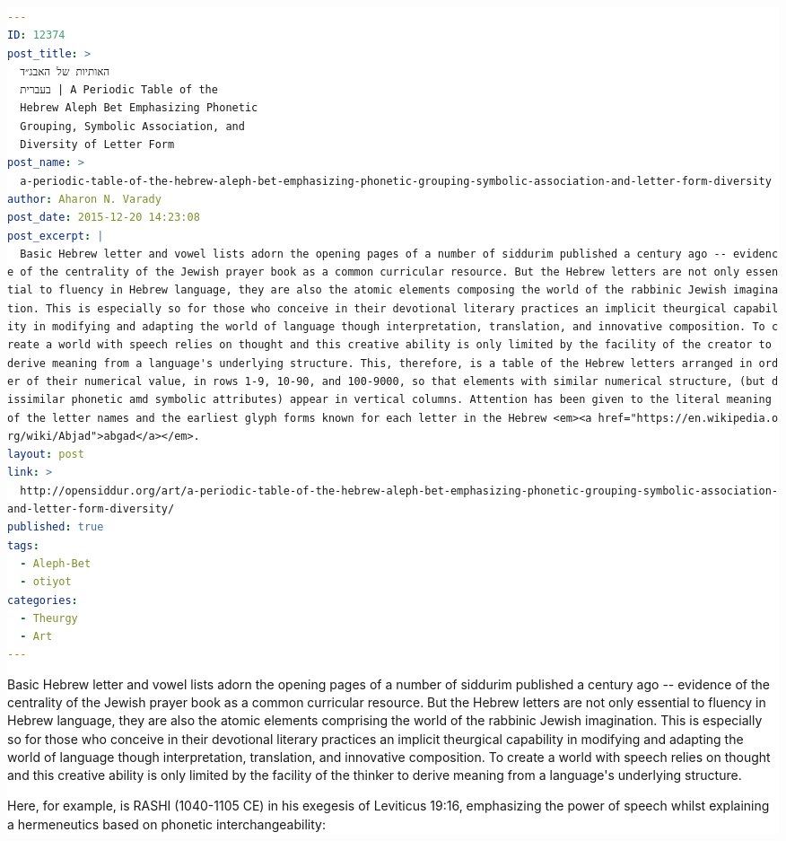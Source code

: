 ```yaml
---
ID: 12374
post_title: >
  האותיות של האבג״ד
  בעברית | A Periodic Table of the
  Hebrew Aleph Bet Emphasizing Phonetic
  Grouping, Symbolic Association, and
  Diversity of Letter Form
post_name: >
  a-periodic-table-of-the-hebrew-aleph-bet-emphasizing-phonetic-grouping-symbolic-association-and-letter-form-diversity
author: Aharon N. Varady
post_date: 2015-12-20 14:23:08
post_excerpt: |
  Basic Hebrew letter and vowel lists adorn the opening pages of a number of siddurim published a century ago -- evidence of the centrality of the Jewish prayer book as a common curricular resource. But the Hebrew letters are not only essential to fluency in Hebrew language, they are also the atomic elements composing the world of the rabbinic Jewish imagination. This is especially so for those who conceive in their devotional literary practices an implicit theurgical capability in modifying and adapting the world of language though interpretation, translation, and innovative composition. To create a world with speech relies on thought and this creative ability is only limited by the facility of the creator to derive meaning from a language's underlying structure. This, therefore, is a table of the Hebrew letters arranged in order of their numerical value, in rows 1-9, 10-90, and 100-9000, so that elements with similar numerical structure, (but dissimilar phonetic amd symbolic attributes) appear in vertical columns. Attention has been given to the literal meaning of the letter names and the earliest glyph forms known for each letter in the Hebrew <em><a href="https://en.wikipedia.org/wiki/Abjad">abgad</a></em>.
layout: post
link: >
  http://opensiddur.org/art/a-periodic-table-of-the-hebrew-aleph-bet-emphasizing-phonetic-grouping-symbolic-association-and-letter-form-diversity/
published: true
tags:
  - Aleph-Bet
  - otiyot
categories:
  - Theurgy
  - Art
---
```

Basic Hebrew letter and vowel lists adorn the opening pages of a number of siddurim published a century ago -- evidence of the centrality of the Jewish prayer book as a common curricular resource. But the Hebrew letters are not only essential to fluency in Hebrew language, they are also the atomic elements comprising the world of the rabbinic Jewish imagination. This is especially so for those who conceive in their devotional literary practices an implicit theurgical capability in modifying and adapting the world of language though interpretation, translation, and innovative composition. To create a world with speech relies on thought and this creative ability is only limited by the facility of the thinker to derive meaning from a language's underlying structure. 

Here, for example, is RASHI (1040-1105 CE) in his exegesis of Leviticus 19:16, emphasizing the power of speech whilst explaining a hermeneutics based on phonetic interchangeability:
